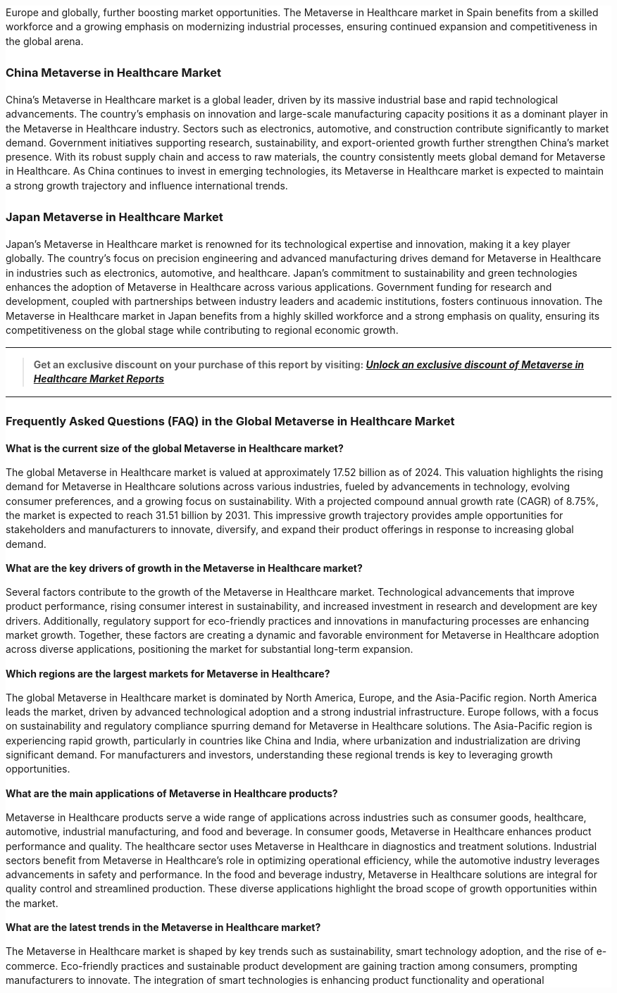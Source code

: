 Europe and globally, further boosting market opportunities. The Metaverse in Healthcare market in Spain benefits from a skilled workforce and a growing emphasis on modernizing industrial processes, ensuring continued expansion and competitiveness in the global arena.</p><h3>China Metaverse in Healthcare Market</h3><p>China&rsquo;s Metaverse in Healthcare market is a global leader, driven by its massive industrial base and rapid technological advancements. The country&rsquo;s emphasis on innovation and large-scale manufacturing capacity positions it as a dominant player in the Metaverse in Healthcare industry. Sectors such as electronics, automotive, and construction contribute significantly to market demand. Government initiatives supporting research, sustainability, and export-oriented growth further strengthen China&rsquo;s market presence. With its robust supply chain and access to raw materials, the country consistently meets global demand for Metaverse in Healthcare. As China continues to invest in emerging technologies, its Metaverse in Healthcare market is expected to maintain a strong growth trajectory and influence international trends.</p><h3>Japan Metaverse in Healthcare Market</h3><p>Japan&rsquo;s Metaverse in Healthcare market is renowned for its technological expertise and innovation, making it a key player globally. The country&rsquo;s focus on precision engineering and advanced manufacturing drives demand for Metaverse in Healthcare in industries such as electronics, automotive, and healthcare. Japan&rsquo;s commitment to sustainability and green technologies enhances the adoption of Metaverse in Healthcare across various applications. Government funding for research and development, coupled with partnerships between industry leaders and academic institutions, fosters continuous innovation. The Metaverse in Healthcare market in Japan benefits from a highly skilled workforce and a strong emphasis on quality, ensuring its competitiveness on the global stage while contributing to regional economic growth.</p><hr /><blockquote><p><strong>Get an exclusive discount on your purchase of this report by visiting: <em><a href="://marketresearchpulse.com/ask-for-discount/24476?utm_source=Github&amp;utm_medium=0114">Unlock an exclusive discount of Metaverse in Healthcare Market Reports</a></em>&nbsp;</strong></p></blockquote><hr /><h3>Frequently Asked Questions (FAQ) in the Global Metaverse in Healthcare Market</h3><p><strong>What is the current size of the global Metaverse in Healthcare market?</strong></p><p>The global Metaverse in Healthcare market is valued at approximately 17.52 billion as of 2024. This valuation highlights the rising demand for Metaverse in Healthcare solutions across various industries, fueled by advancements in technology, evolving consumer preferences, and a growing focus on sustainability. With a projected compound annual growth rate (CAGR) of 8.75%, the market is expected to reach 31.51 billion by 2031. This impressive growth trajectory provides ample opportunities for stakeholders and manufacturers to innovate, diversify, and expand their product offerings in response to increasing global demand.</p><p><strong>What are the key drivers of growth in the Metaverse in Healthcare market?</strong></p><p>Several factors contribute to the growth of the Metaverse in Healthcare market. Technological advancements that improve product performance, rising consumer interest in sustainability, and increased investment in research and development are key drivers. Additionally, regulatory support for eco-friendly practices and innovations in manufacturing processes are enhancing market growth. Together, these factors are creating a dynamic and favorable environment for Metaverse in Healthcare adoption across diverse applications, positioning the market for substantial long-term expansion.</p><p><strong>Which regions are the largest markets for Metaverse in Healthcare?</strong></p><p>The global Metaverse in Healthcare market is dominated by North America, Europe, and the Asia-Pacific region. North America leads the market, driven by advanced technological adoption and a strong industrial infrastructure. Europe follows, with a focus on sustainability and regulatory compliance spurring demand for Metaverse in Healthcare solutions. The Asia-Pacific region is experiencing rapid growth, particularly in countries like China and India, where urbanization and industrialization are driving significant demand. For manufacturers and investors, understanding these regional trends is key to leveraging growth opportunities.</p><p><strong>What are the main applications of Metaverse in Healthcare products?</strong></p><p>Metaverse in Healthcare products serve a wide range of applications across industries such as consumer goods, healthcare, automotive, industrial manufacturing, and food and beverage. In consumer goods, Metaverse in Healthcare enhances product performance and quality. The healthcare sector uses Metaverse in Healthcare in diagnostics and treatment solutions. Industrial sectors benefit from Metaverse in Healthcare&rsquo;s role in optimizing operational efficiency, while the automotive industry leverages advancements in safety and performance. In the food and beverage industry, Metaverse in Healthcare solutions are integral for quality control and streamlined production. These diverse applications highlight the broad scope of growth opportunities within the market.</p><p><strong>What are the latest trends in the Metaverse in Healthcare market?</strong></p><p>The Metaverse in Healthcare market is shaped by key trends such as sustainability, smart technology adoption, and the rise of e-commerce. Eco-friendly practices and sustainable product development are gaining traction among consumers, prompting manufacturers to innovate. The integration of smart technologies is enhancing product functionality and operational